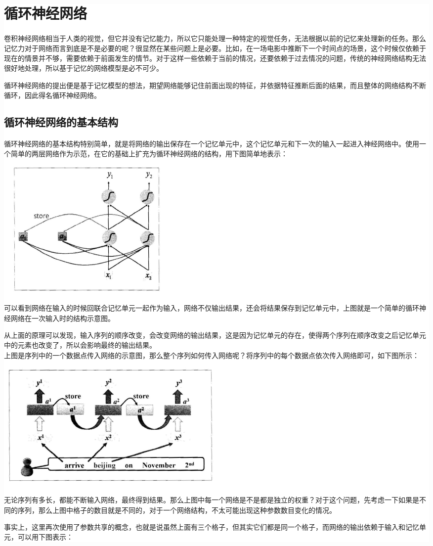 # 循环神经网络  

卷积神经网络相当于人类的视觉，但它并没有记忆能力，所以它只能处理一种特定的视觉任务，无法根据以前的记忆来处理新的任务。那么记忆力对于网络而言到底是不是必要的呢？很显然在某些问题上是必要。比如，在一场电影中推断下一个时间点的场景，这个时候仅依赖于现在的情景并不够，需要依赖于前面发生的情节。对于这样一些依赖于当前的情况，还要依赖于过去情况的问题，传统的神经网络结构无法很好地处理，所以基于记忆的网络模型是必不可少。  

循环神经网络的提出便是基于记忆模型的想法，期望网络能够记住前面出现的特征，并依据特征推断后面的结果，而且整体的网络结构不断循环，因此得名循环神经网络。  

## 循环神经网络的基本结构  

循环神经网络的基本结构特别简单，就是将网络的输出保存在一个记忆单元中，这个记忆单元和下一次的输入一起进入神经网络中。使用一个简单的两层网络作为示范，在它的基础上扩充为循环神经网络的结构，用下图简单地表示：  

![将一个数据点传入网络](../../pics/将一个数据点传入网络.png)  

可以看到网络在输入的时候回联合记忆单元一起作为输入，网络不仅输出结果，还会将结果保存到记忆单元中，上图就是一个简单的循环神经网络在一次输入时的结构示意图。  

从上面的原理可以发现，输入序列的顺序改变，会改变网络的输出结果，这是因为记忆单元的存在，使得两个序列在顺序改变之后记忆单元中的元素也改变了，所以会影响最终的输出结果。  
上图是序列中的一个数据点传入网络的示意图，那么整个序列如何传入网络呢？将序列中的每个数据点依次传入网络即可，如下图所示：  

![将整个序列传入网络](../../pics/将整个序列传入网络.png)  

无论序列有多长，都能不断输入网络，最终得到结果。那么上图中每一个网络是不是都是独立的权重？对于这个问题，先考虑一下如果是不同的序列，那么上图中格子的数目就是不同的，对于一个网络结构，不太可能出现这种参数数目变化的情况。  

事实上，这里再次使用了参数共享的概念，也就是说虽然上面有三个格子，但其实它们都是同一个格子，而网络的输出依赖于输入和记忆单元，可以用下图表示：  
